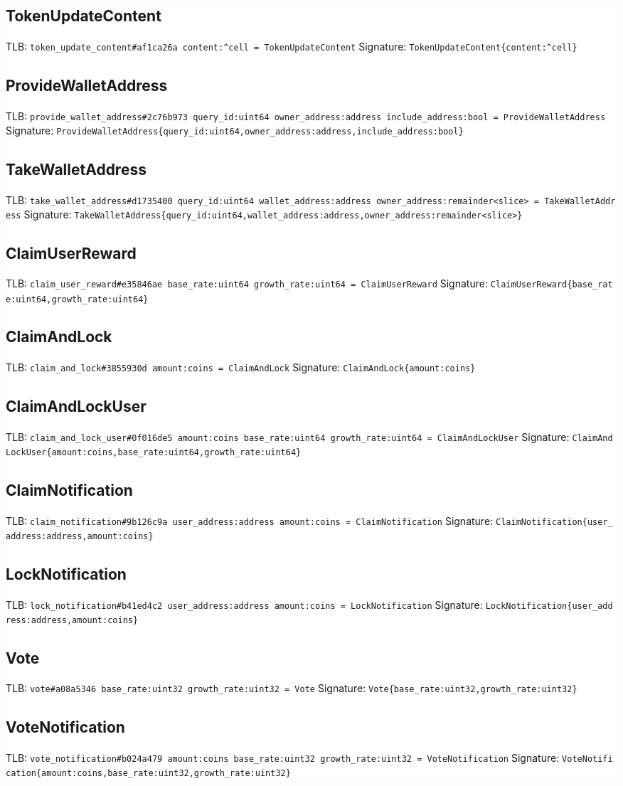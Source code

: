 ## TokenUpdateContent
TLB: `token_update_content#af1ca26a content:^cell = TokenUpdateContent`
Signature: `TokenUpdateContent{content:^cell}`

## ProvideWalletAddress
TLB: `provide_wallet_address#2c76b973 query_id:uint64 owner_address:address include_address:bool = ProvideWalletAddress`
Signature: `ProvideWalletAddress{query_id:uint64,owner_address:address,include_address:bool}`

## TakeWalletAddress
TLB: `take_wallet_address#d1735400 query_id:uint64 wallet_address:address owner_address:remainder<slice> = TakeWalletAddress`
Signature: `TakeWalletAddress{query_id:uint64,wallet_address:address,owner_address:remainder<slice>}`

## ClaimUserReward
TLB: `claim_user_reward#e35846ae base_rate:uint64 growth_rate:uint64 = ClaimUserReward`
Signature: `ClaimUserReward{base_rate:uint64,growth_rate:uint64}`

## ClaimAndLock
TLB: `claim_and_lock#3855930d amount:coins = ClaimAndLock`
Signature: `ClaimAndLock{amount:coins}`

## ClaimAndLockUser
TLB: `claim_and_lock_user#0f016de5 amount:coins base_rate:uint64 growth_rate:uint64 = ClaimAndLockUser`
Signature: `ClaimAndLockUser{amount:coins,base_rate:uint64,growth_rate:uint64}`

## ClaimNotification
TLB: `claim_notification#9b126c9a user_address:address amount:coins = ClaimNotification`
Signature: `ClaimNotification{user_address:address,amount:coins}`

## LockNotification
TLB: `lock_notification#b41ed4c2 user_address:address amount:coins = LockNotification`
Signature: `LockNotification{user_address:address,amount:coins}`

## Vote
TLB: `vote#a08a5346 base_rate:uint32 growth_rate:uint32 = Vote`
Signature: `Vote{base_rate:uint32,growth_rate:uint32}`

## VoteNotification
TLB: `vote_notification#b024a479 amount:coins base_rate:uint32 growth_rate:uint32 = VoteNotification`
Signature: `VoteNotification{amount:coins,base_rate:uint32,growth_rate:uint32}`
